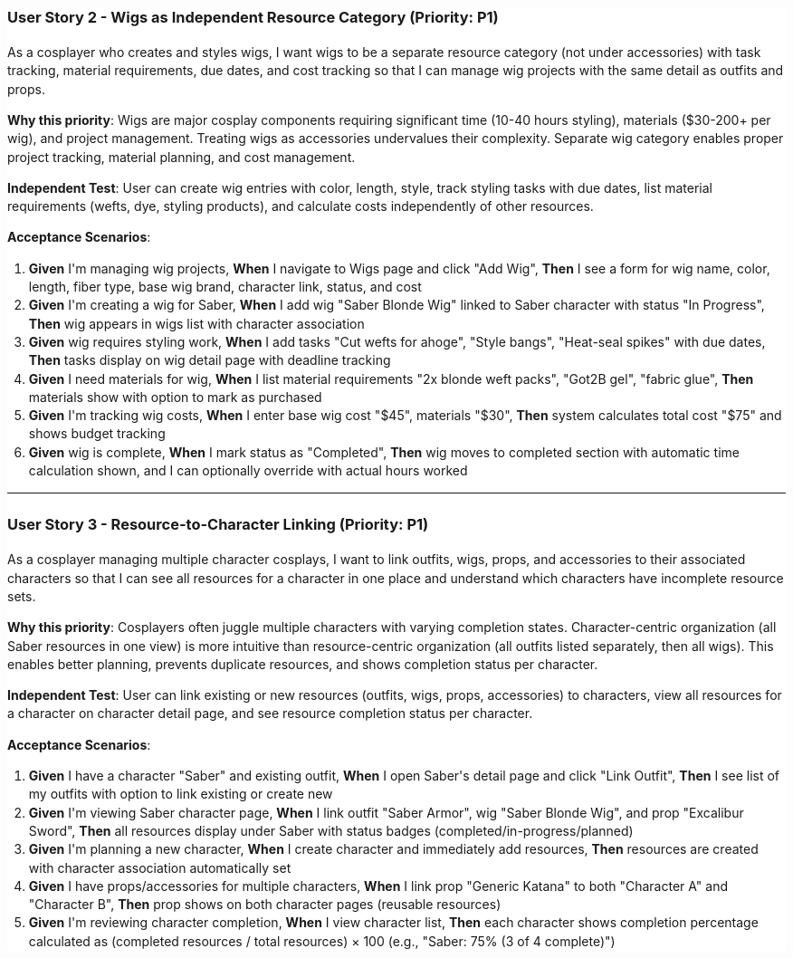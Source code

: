
### User Story 2 - Wigs as Independent Resource Category (Priority: P1)

As a cosplayer who creates and styles wigs, I want wigs to be a separate resource category (not under accessories) with task tracking, material requirements, due dates, and cost tracking so that I can manage wig projects with the same detail as outfits and props.

**Why this priority**: Wigs are major cosplay components requiring significant time (10-40 hours styling), materials ($30-200+ per wig), and project management. Treating wigs as accessories undervalues their complexity. Separate wig category enables proper project tracking, material planning, and cost management.

**Independent Test**: User can create wig entries with color, length, style, track styling tasks with due dates, list material requirements (wefts, dye, styling products), and calculate costs independently of other resources.

**Acceptance Scenarios**:

1. **Given** I'm managing wig projects, **When** I navigate to Wigs page and click "Add Wig", **Then** I see a form for wig name, color, length, fiber type, base wig brand, character link, status, and cost
2. **Given** I'm creating a wig for Saber, **When** I add wig "Saber Blonde Wig" linked to Saber character with status "In Progress", **Then** wig appears in wigs list with character association
3. **Given** wig requires styling work, **When** I add tasks "Cut wefts for ahoge", "Style bangs", "Heat-seal spikes" with due dates, **Then** tasks display on wig detail page with deadline tracking
4. **Given** I need materials for wig, **When** I list material requirements "2x blonde weft packs", "Got2B gel", "fabric glue", **Then** materials show with option to mark as purchased
5. **Given** I'm tracking wig costs, **When** I enter base wig cost "$45", materials "$30", **Then** system calculates total cost "$75" and shows budget tracking
6. **Given** wig is complete, **When** I mark status as "Completed", **Then** wig moves to completed section with automatic time calculation shown, and I can optionally override with actual hours worked

---

### User Story 3 - Resource-to-Character Linking (Priority: P1)

As a cosplayer managing multiple character cosplays, I want to link outfits, wigs, props, and accessories to their associated characters so that I can see all resources for a character in one place and understand which characters have incomplete resource sets.

**Why this priority**: Cosplayers often juggle multiple characters with varying completion states. Character-centric organization (all Saber resources in one view) is more intuitive than resource-centric organization (all outfits listed separately, then all wigs). This enables better planning, prevents duplicate resources, and shows completion status per character.

**Independent Test**: User can link existing or new resources (outfits, wigs, props, accessories) to characters, view all resources for a character on character detail page, and see resource completion status per character.

**Acceptance Scenarios**:

1. **Given** I have a character "Saber" and existing outfit, **When** I open Saber's detail page and click "Link Outfit", **Then** I see list of my outfits with option to link existing or create new
2. **Given** I'm viewing Saber character page, **When** I link outfit "Saber Armor", wig "Saber Blonde Wig", and prop "Excalibur Sword", **Then** all resources display under Saber with status badges (completed/in-progress/planned)
3. **Given** I'm planning a new character, **When** I create character and immediately add resources, **Then** resources are created with character association automatically set
4. **Given** I have props/accessories for multiple characters, **When** I link prop "Generic Katana" to both "Character A" and "Character B", **Then** prop shows on both character pages (reusable resources)
5. **Given** I'm reviewing character completion, **When** I view character list, **Then** each character shows completion percentage calculated as (completed resources / total resources) × 100 (e.g., "Saber: 75% (3 of 4 complete)")